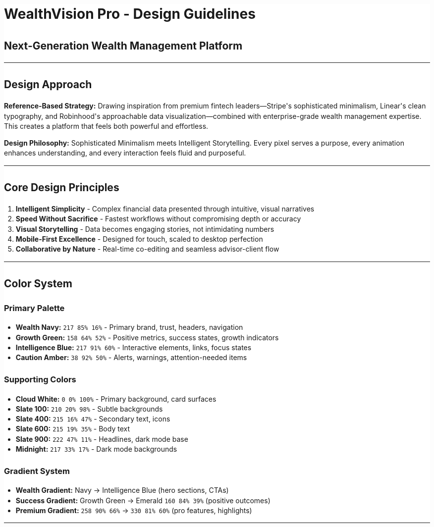 # WealthVision Pro - Design Guidelines
## Next-Generation Wealth Management Platform

---

## Design Approach

**Reference-Based Strategy:** Drawing inspiration from premium fintech leaders—Stripe's sophisticated minimalism, Linear's clean typography, and Robinhood's approachable data visualization—combined with enterprise-grade wealth management expertise. This creates a platform that feels both powerful and effortless.

**Design Philosophy:** Sophisticated Minimalism meets Intelligent Storytelling. Every pixel serves a purpose, every animation enhances understanding, and every interaction feels fluid and purposeful.

---

## Core Design Principles

1. **Intelligent Simplicity** - Complex financial data presented through intuitive, visual narratives
2. **Speed Without Sacrifice** - Fastest workflows without compromising depth or accuracy  
3. **Visual Storytelling** - Data becomes engaging stories, not intimidating numbers
4. **Mobile-First Excellence** - Designed for touch, scaled to desktop perfection
5. **Collaborative by Nature** - Real-time co-editing and seamless advisor-client flow

---

## Color System

### Primary Palette
- **Wealth Navy:** `217 85% 16%` - Primary brand, trust, headers, navigation
- **Growth Green:** `158 64% 52%` - Positive metrics, success states, growth indicators
- **Intelligence Blue:** `217 91% 60%` - Interactive elements, links, focus states
- **Caution Amber:** `38 92% 50%` - Alerts, warnings, attention-needed items

### Supporting Colors
- **Cloud White:** `0 0% 100%` - Primary background, card surfaces
- **Slate 100:** `210 20% 98%` - Subtle backgrounds
- **Slate 400:** `215 16% 47%` - Secondary text, icons
- **Slate 600:** `215 19% 35%` - Body text
- **Slate 900:** `222 47% 11%` - Headlines, dark mode base
- **Midnight:** `217 33% 17%` - Dark mode backgrounds

### Gradient System
- **Wealth Gradient:** Navy → Intelligence Blue (hero sections, CTAs)
- **Success Gradient:** Growth Green → Emerald `160 84% 39%` (positive outcomes)
- **Premium Gradient:** `258 90% 66%` → `330 81% 60%` (pro features, highlights)

---